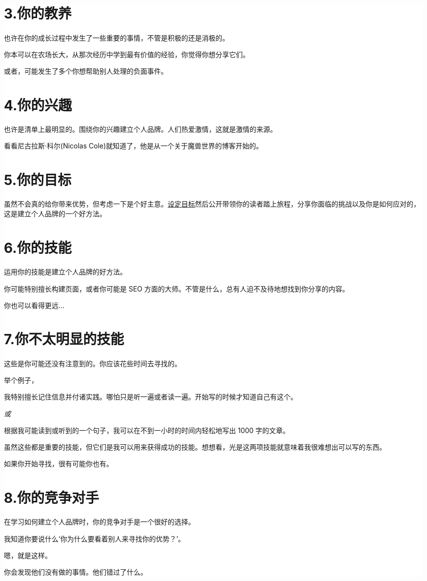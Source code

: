 # 3.你的教养

也许在你的成长过程中发生了一些重要的事情，不管是积极的还是消极的。

你本可以在农场长大，从那次经历中学到最有价值的经验，你觉得你想分享它们。

或者，可能发生了多个你想帮助别人处理的负面事件。

# 4.你的兴趣

也许是清单上最明显的。围绕你的兴趣建立个人品牌。人们热爱激情，这就是激情的来源。

看看尼古拉斯·科尔(Nicolas Cole)就知道了，他是从一个关于魔兽世界的博客开始的。

# 5.你的目标

虽然不会真的给你带来优势，但考虑一下是个好主意。[设定目标](https://jessekerema.com/goal-setting-breakdown/)然后公开带领你的读者踏上旅程，分享你面临的挑战以及你是如何应对的，这是建立个人品牌的一个好方法。

# 6.你的技能

运用你的技能是建立个人品牌的好方法。

你可能特别擅长构建页面，或者你可能是 SEO 方面的大师。不管是什么，总有人迫不及待地想找到你分享的内容。

你也可以看得更远…

# 7.你不太明显的技能

这些是你可能还没有注意到的。你应该花些时间去寻找的。

举个例子，

我特别擅长记住信息并付诸实践。哪怕只是听一遍或者读一遍。开始写的时候才知道自己有这个。

*或*

根据我可能读到或听到的一个句子，我可以在不到一小时的时间内轻松地写出 1000 字的文章。

虽然这些都是重要的技能，但它们是我可以用来获得成功的技能。想想看，光是这两项技能就意味着我很难想出可以写的东西。

如果你开始寻找，很有可能你也有。

# 8.你的竞争对手

在学习如何建立个人品牌时，你的竞争对手是一个很好的选择。

我知道你要说什么‘你为什么要看着别人来寻找你的优势？’。

嗯，就是这样。

你会发现他们没有做的事情。他们错过了什么。
